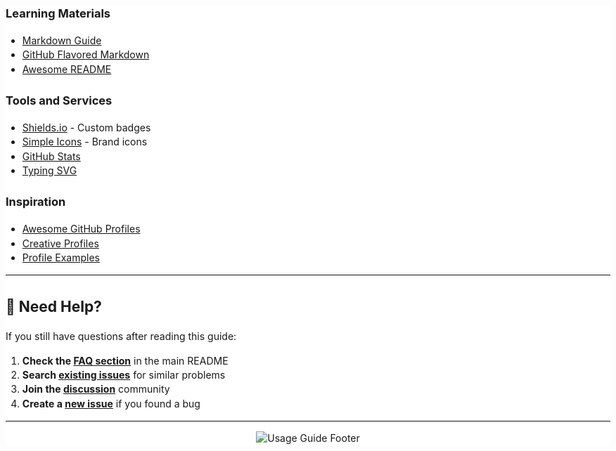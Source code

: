 ### Learning Materials
- [Markdown Guide](https://www.markdownguide.org/)
- [GitHub Flavored Markdown](https://github.github.com/gfm/)
- [Awesome README](https://github.com/matiassingers/awesome-readme)

### Tools and Services
- [Shields.io](https://shields.io/) - Custom badges
- [Simple Icons](https://simpleicons.org/) - Brand icons
- [GitHub Stats](https://github.com/anuraghazra/github-readme-stats)
- [Typing SVG](https://github.com/DenverCoder1/readme-typing-svg)

### Inspiration
- [Awesome GitHub Profiles](https://github.com/abhisheknaiidu/awesome-github-profile-readme)
- [Creative Profiles](https://github.com/coderjojo/creative-profile-readme)
- [Profile Examples](https://github.com/kautukkundan/Awesome-Profile-README-templates)

---

## 🤝 Need Help?

If you still have questions after reading this guide:

1. **Check the [FAQ section](./README.md#-troubleshooting--faq)** in the main README
2. **Search [existing issues](https://github.com/576469377/AI-Create-Profile-README/issues)** for similar problems
3. **Join the [discussion](https://github.com/576469377/AI-Create-Profile-README/discussions)** community
4. **Create a [new issue](https://github.com/576469377/AI-Create-Profile-README/issues/new)** if you found a bug

---

<div align="center">
  <img src="https://readme-typing-svg.herokuapp.com?font=Fira+Code&size=24&pause=1000&color=36BCF7&center=true&vCenter=true&width=400&lines=Happy+Customizing!;Create+Something+Unique!;Show+Your+Personality!" alt="Usage Guide Footer" />
</div>